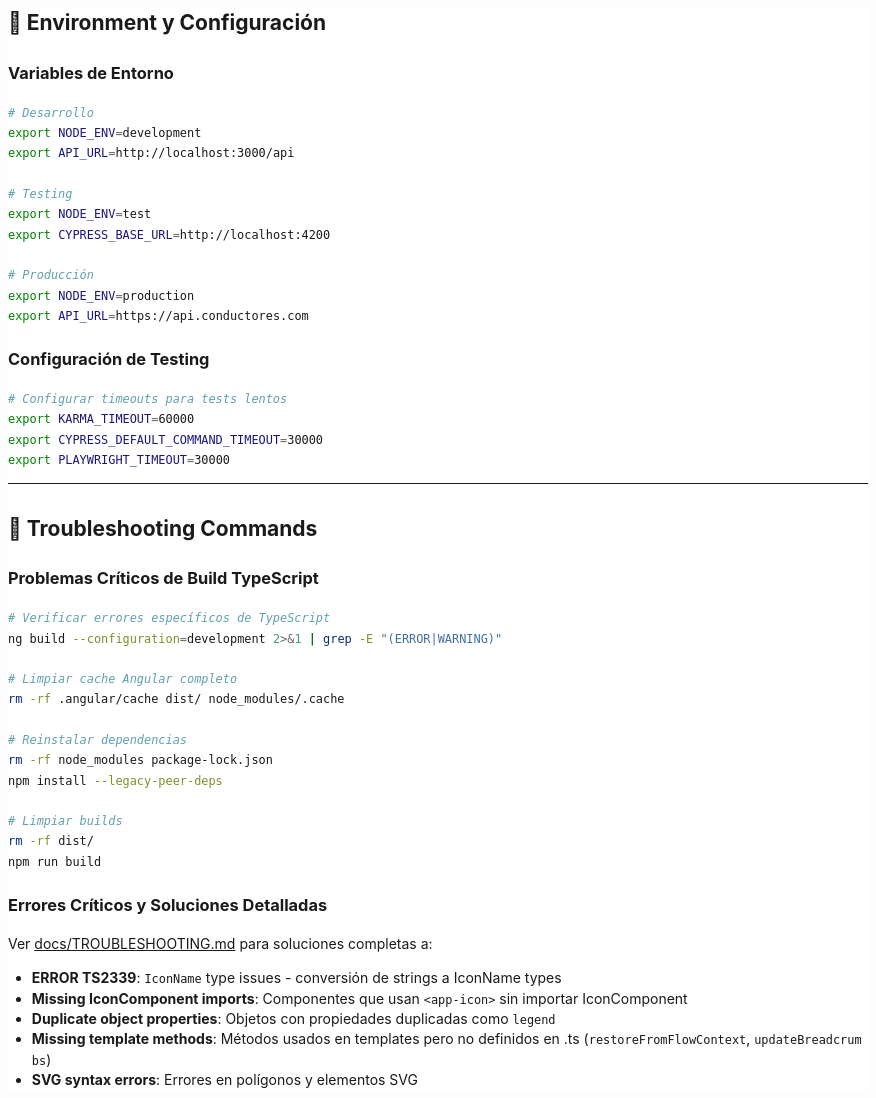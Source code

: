 
## 🔧 Environment y Configuración

### Variables de Entorno
```bash
# Desarrollo
export NODE_ENV=development
export API_URL=http://localhost:3000/api

# Testing  
export NODE_ENV=test
export CYPRESS_BASE_URL=http://localhost:4200

# Producción
export NODE_ENV=production
export API_URL=https://api.conductores.com
```

### Configuración de Testing
```bash
# Configurar timeouts para tests lentos
export KARMA_TIMEOUT=60000
export CYPRESS_DEFAULT_COMMAND_TIMEOUT=30000
export PLAYWRIGHT_TIMEOUT=30000
```

---

## 🚨 Troubleshooting Commands

### Problemas Críticos de Build TypeScript
```bash
# Verificar errores específicos de TypeScript
ng build --configuration=development 2>&1 | grep -E "(ERROR|WARNING)"

# Limpiar cache Angular completo
rm -rf .angular/cache dist/ node_modules/.cache

# Reinstalar dependencias
rm -rf node_modules package-lock.json
npm install --legacy-peer-deps

# Limpiar builds
rm -rf dist/
npm run build
```

### Errores Críticos y Soluciones Detalladas
Ver [docs/TROUBLESHOOTING.md](docs/TROUBLESHOOTING.md) para soluciones completas a:
- **ERROR TS2339**: `IconName` type issues - conversión de strings a IconName types
- **Missing IconComponent imports**: Componentes que usan `<app-icon>` sin importar IconComponent
- **Duplicate object properties**: Objetos con propiedades duplicadas como `legend`
- **Missing template methods**: Métodos usados en templates pero no definidos en .ts (`restoreFromFlowContext`, `updateBreadcrumbs`)
- **SVG syntax errors**: Errores en polígonos y elementos SVG
